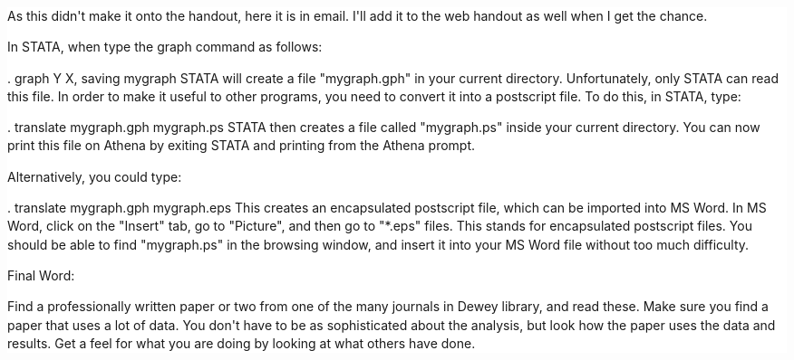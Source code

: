 As this didn't make it onto the handout, here it is in email. I'll add it to the web handout as well when I get the chance.

In STATA, when type the graph command as follows:

. graph Y X, saving mygraph
STATA will create a file "mygraph.gph" in your current directory. Unfortunately, only STATA can read this file. In order to make it useful to other programs, you need to convert it into a postscript file. To do this, in STATA, type:

. translate mygraph.gph mygraph.ps
STATA then creates a file called "mygraph.ps" inside your current directory. You can now print this file on Athena by exiting STATA and printing from the Athena prompt.

Alternatively, you could type:

. translate mygraph.gph mygraph.eps
This creates an encapsulated postscript file, which can be imported into MS Word. In MS Word, click on the "Insert" tab, go to "Picture", and then go to "*.eps" files. This stands for encapsulated postscript files. You should be able to find "mygraph.ps" in the browsing window, and insert it into your MS Word file without too much difficulty.

Final Word:

Find a professionally written paper or two from one of the many journals in Dewey library, and read these. Make sure you find a paper that uses a lot of data. You don't have to be as sophisticated about the analysis, but look how the paper uses the data and results. Get a feel for what you are doing by looking at what others have done.
